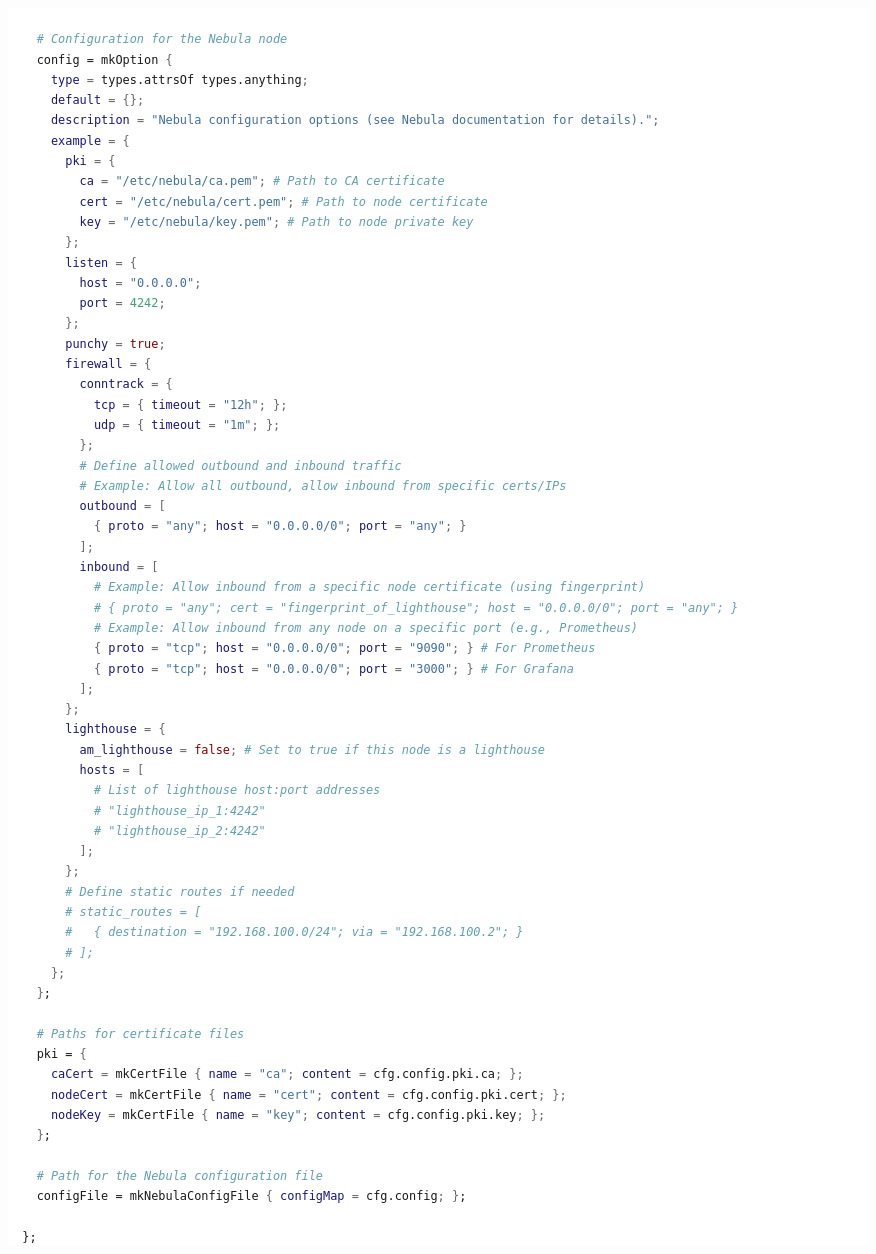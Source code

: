 ```nix

    # Configuration for the Nebula node
    config = mkOption {
      type = types.attrsOf types.anything;
      default = {};
      description = "Nebula configuration options (see Nebula documentation for details).";
      example = {
        pki = {
          ca = "/etc/nebula/ca.pem"; # Path to CA certificate
          cert = "/etc/nebula/cert.pem"; # Path to node certificate
          key = "/etc/nebula/key.pem"; # Path to node private key
        };
        listen = {
          host = "0.0.0.0";
          port = 4242;
        };
        punchy = true;
        firewall = {
          conntrack = {
            tcp = { timeout = "12h"; };
            udp = { timeout = "1m"; };
          };
          # Define allowed outbound and inbound traffic
          # Example: Allow all outbound, allow inbound from specific certs/IPs
          outbound = [
            { proto = "any"; host = "0.0.0.0/0"; port = "any"; }
          ];
          inbound = [
            # Example: Allow inbound from a specific node certificate (using fingerprint)
            # { proto = "any"; cert = "fingerprint_of_lighthouse"; host = "0.0.0.0/0"; port = "any"; }
            # Example: Allow inbound from any node on a specific port (e.g., Prometheus)
            { proto = "tcp"; host = "0.0.0.0/0"; port = "9090"; } # For Prometheus
            { proto = "tcp"; host = "0.0.0.0/0"; port = "3000"; } # For Grafana
          ];
        };
        lighthouse = {
          am_lighthouse = false; # Set to true if this node is a lighthouse
          hosts = [
            # List of lighthouse host:port addresses
            # "lighthouse_ip_1:4242"
            # "lighthouse_ip_2:4242"
          ];
        };
        # Define static routes if needed
        # static_routes = [
        #   { destination = "192.168.100.0/24"; via = "192.168.100.2"; }
        # ];
      };
    };

    # Paths for certificate files
    pki = {
      caCert = mkCertFile { name = "ca"; content = cfg.config.pki.ca; };
      nodeCert = mkCertFile { name = "cert"; content = cfg.config.pki.cert; };
      nodeKey = mkCertFile { name = "key"; content = cfg.config.pki.key; };
    };

    # Path for the Nebula configuration file
    configFile = mkNebulaConfigFile { configMap = cfg.config; };

  };

```